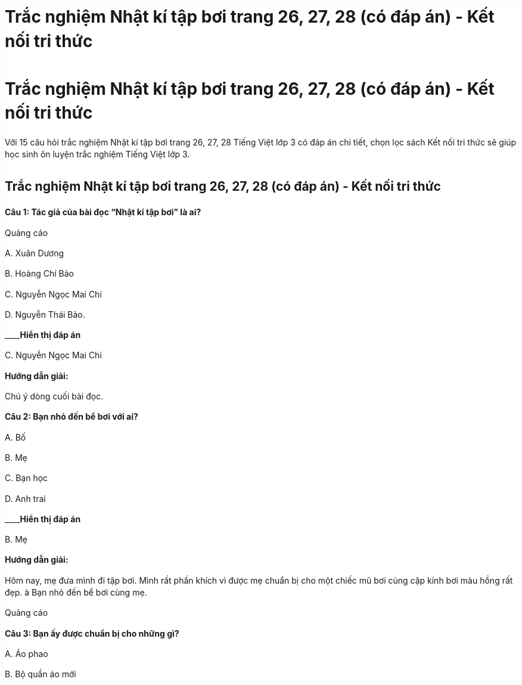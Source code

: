 # Trắc nghiệm Nhật kí tập bơi trang 26, 27, 28 (có đáp án) - Kết nối tri thức

# Trắc nghiệm Nhật kí tập bơi trang 26, 27, 28 (có đáp án) - Kết nối tri thức

Với 15 câu hỏi trắc nghiệm Nhật kí tập bơi trang 26, 27, 28 Tiếng Việt lớp 3 có đáp án chi tiết, chọn lọc sách Kết nối tri thức sẽ giúp học sinh ôn luyện trắc nghiệm Tiếng Việt lớp 3.

## Trắc nghiệm Nhật kí tập bơi trang 26, 27, 28 (có đáp án) - Kết nối tri thức

**Câu 1: Tác giả của bài đọc “Nhật kí tập bơi” là ai?**

Quảng cáo

A. Xuân Dương

B. Hoàng Chí Bảo

C. Nguyễn Ngọc Mai Chi

D. Nguyễn Thái Bảo.

____**Hiển thị đáp án**

C. Nguyễn Ngọc Mai Chi

**Hướng dẫn giải:**

Chú ý dòng cuối bài đọc.

**Câu 2: Bạn nhỏ đến bể bơi với ai?**

A. Bố

B. Mẹ

C. Bạn học

D. Anh trai

____**Hiển thị đáp án**

B. Mẹ

**Hướng dẫn giải:**

Hôm nay, mẹ đưa mình đi tập bơi. Mình rất phấn khích vì được mẹ chuẩn bị cho một chiếc mũ bơi cùng cặp kính bơi màu hồng rất đẹp. à Bạn nhỏ đến bể bơi cùng mẹ.

Quảng cáo

**Câu 3: Bạn ấy được chuẩn bị cho những gì?**

A. Áo phao

B. Bộ quần áo mới
